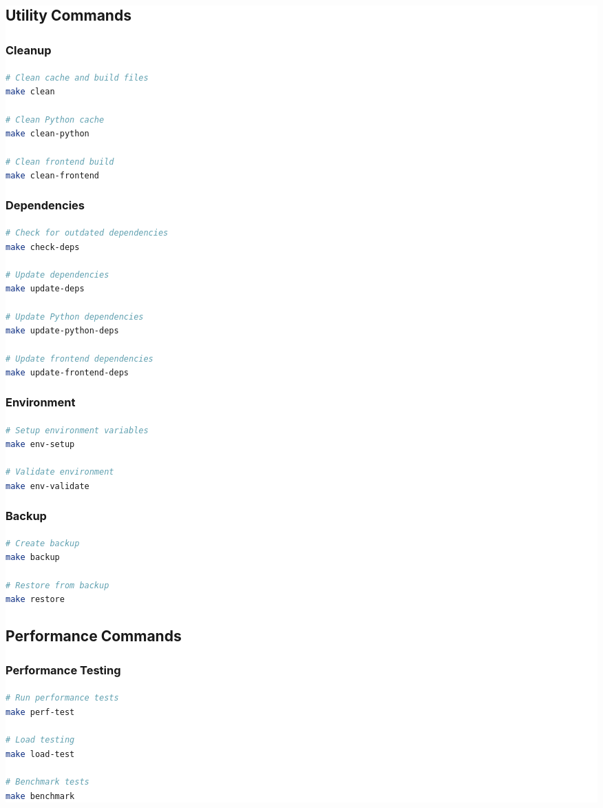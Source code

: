 ## Utility Commands

### Cleanup
```bash
# Clean cache and build files
make clean

# Clean Python cache
make clean-python

# Clean frontend build
make clean-frontend
```

### Dependencies
```bash
# Check for outdated dependencies
make check-deps

# Update dependencies
make update-deps

# Update Python dependencies
make update-python-deps

# Update frontend dependencies
make update-frontend-deps
```

### Environment
```bash
# Setup environment variables
make env-setup

# Validate environment
make env-validate
```

### Backup
```bash
# Create backup
make backup

# Restore from backup
make restore
```

## Performance Commands

### Performance Testing
```bash
# Run performance tests
make perf-test

# Load testing
make load-test

# Benchmark tests
make benchmark
```
